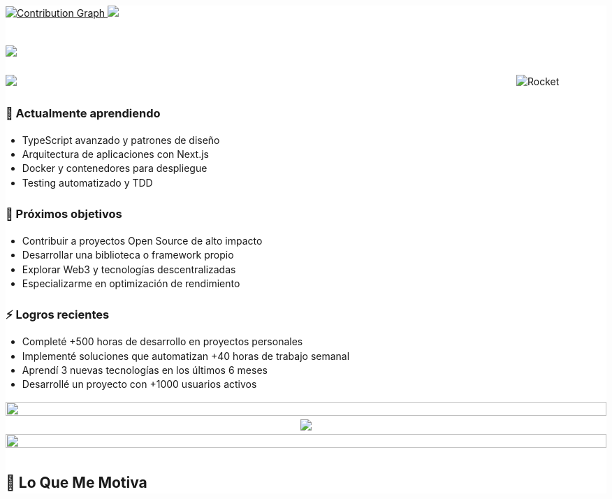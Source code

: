   
  <a href="https://github.com/Bluexerry">
    <img src="https://github-readme-activity-graph.vercel.app/graph?username=Bluexerry&custom_title=🚀%20Mi%20Universo%20de%20Contribuciones&theme=tokyo-night&hide_border=true&bg_color=0D1117" alt="Contribution Graph" />
  </a>
</div>


<img src="https://user-images.githubusercontent.com/73097560/115834477-dbab4500-a447-11eb-908a-139a6edaec5c.gif" width="100%">

## <img src="https://readme-typing-svg.demolab.com?font=Orbitron&size=30&pause=1000&color=9B59B6&vCenter=true&width=500&lines=🎯+Objetivos+y+Trayectoria" />

<img align="right" src="https://raw.githubusercontent.com/Tarikul-Islam-Anik/Animated-Fluent-Emojis/master/Emojis/Travel%20and%20places/Rocket.png" alt="Rocket" width="15%" />


<div align="left">
  <img src="https://readme-typing-svg.demolab.com?font=Roboto&size=18&pause=1000&color=36BCF7&vCenter=true&multiline=true&width=500&height=120&lines=🌱+Crecimiento+constante;🔭+Visión+de+futuro;⚡+Logros+recientes;🚀+Próximas+aventuras" />
</div>

### 🌱 Actualmente aprendiendo

- TypeScript avanzado y patrones de diseño
- Arquitectura de aplicaciones con Next.js
- Docker y contenedores para despliegue
- Testing automatizado y TDD

### 🔭 Próximos objetivos  

- Contribuir a proyectos Open Source de alto impacto
- Desarrollar una biblioteca o framework propio
- Explorar Web3 y tecnologías descentralizadas
- Especializarme en optimización de rendimiento

### ⚡ Logros recientes

- Completé +500 horas de desarrollo en proyectos personales
- Implementé soluciones que automatizan +40 horas de trabajo semanal
- Aprendí 3 nuevas tecnologías en los últimos 6 meses
- Desarrollé un proyecto con +1000 usuarios activos


<div align="center">
  <img src="https://i.imgur.com/dBaSKWF.gif" height="20" width="100%">
  <img src="https://readme-typing-svg.demolab.com?font=Orbitron&size=25&pause=2000&color=FF6B6B&center=true&vCenter=true&width=600&lines=🧠+Mi+Fuente+de+Inspiración+🧠" />
  <img src="https://i.imgur.com/dBaSKWF.gif" height="20" width="100%">
</div>

## 🧠 Lo Que Me Motiva
